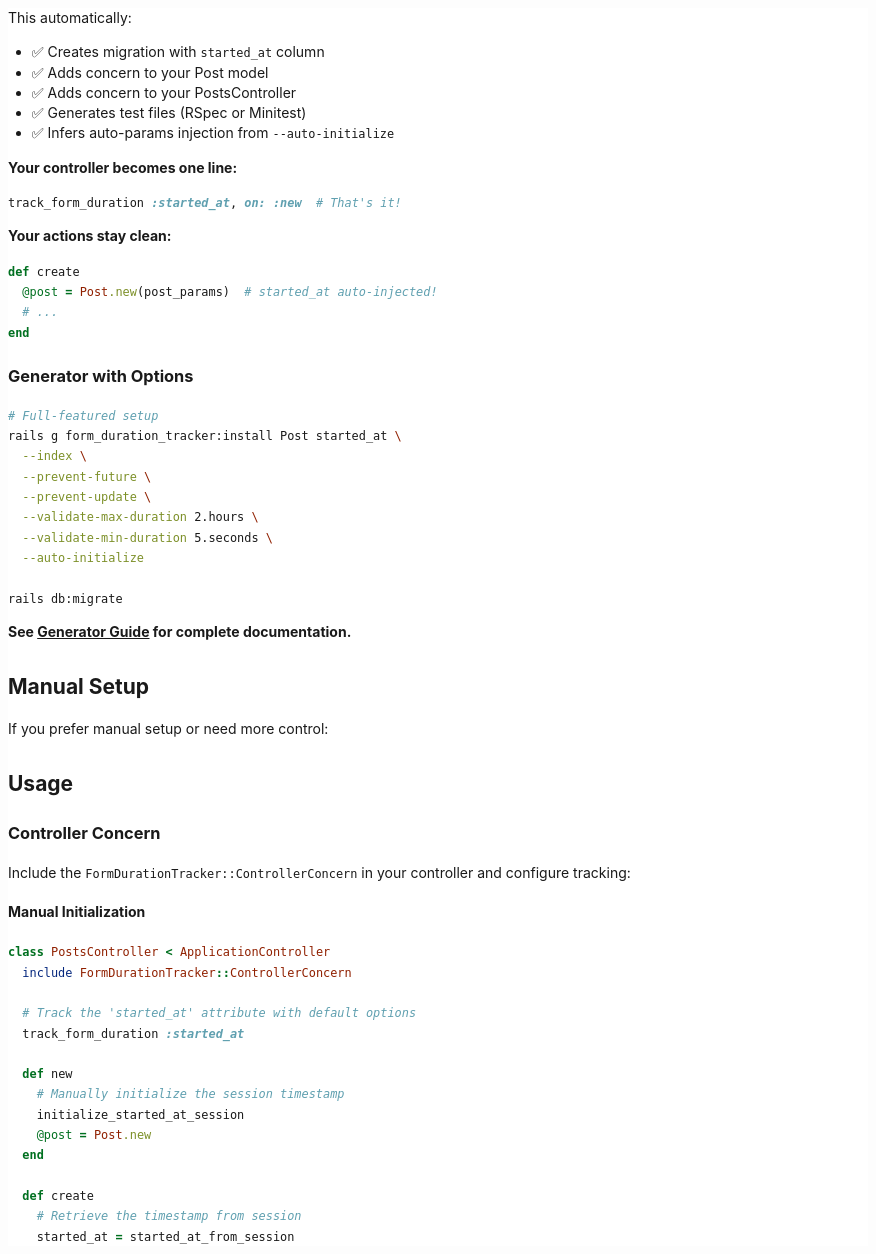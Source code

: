 This automatically:
- ✅ Creates migration with `started_at` column
- ✅ Adds concern to your Post model
- ✅ Adds concern to your PostsController
- ✅ Generates test files (RSpec or Minitest)
- ✅ Infers auto-params injection from `--auto-initialize`

**Your controller becomes one line:**
```ruby
track_form_duration :started_at, on: :new  # That's it!
```

**Your actions stay clean:**
```ruby
def create
  @post = Post.new(post_params)  # started_at auto-injected!
  # ...
end
```

### Generator with Options

```bash
# Full-featured setup
rails g form_duration_tracker:install Post started_at \
  --index \
  --prevent-future \
  --prevent-update \
  --validate-max-duration 2.hours \
  --validate-min-duration 5.seconds \
  --auto-initialize

rails db:migrate
```

**See [Generator Guide](GENERATOR_GUIDE.md) for complete documentation.**

## Manual Setup

If you prefer manual setup or need more control:

## Usage

### Controller Concern

Include the `FormDurationTracker::ControllerConcern` in your controller and configure tracking:

#### Manual Initialization

```ruby
class PostsController < ApplicationController
  include FormDurationTracker::ControllerConcern

  # Track the 'started_at' attribute with default options
  track_form_duration :started_at

  def new
    # Manually initialize the session timestamp
    initialize_started_at_session
    @post = Post.new
  end

  def create
    # Retrieve the timestamp from session
    started_at = started_at_from_session

```